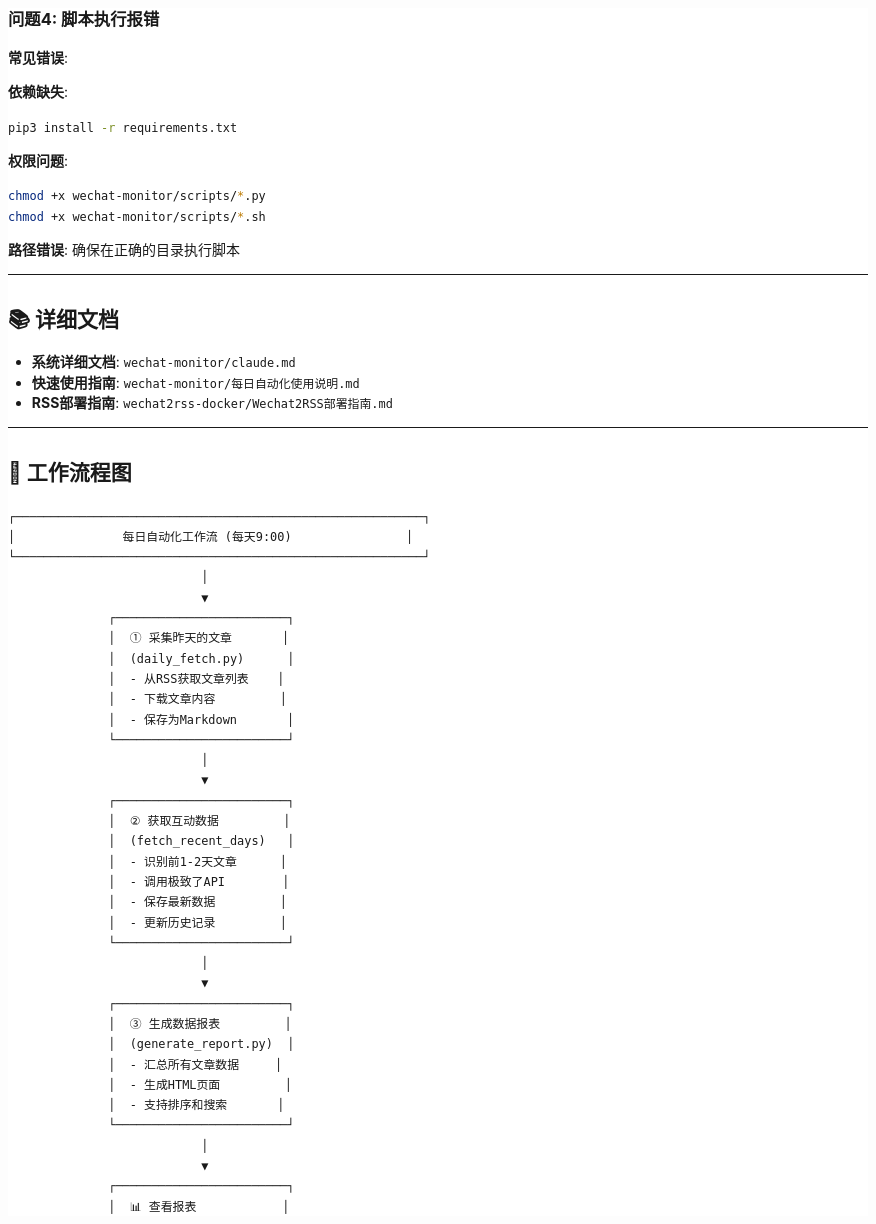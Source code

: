 ### 问题4: 脚本执行报错

**常见错误**:

**依赖缺失**:
```bash
pip3 install -r requirements.txt
```

**权限问题**:
```bash
chmod +x wechat-monitor/scripts/*.py
chmod +x wechat-monitor/scripts/*.sh
```

**路径错误**:
确保在正确的目录执行脚本

---

## 📚 详细文档

- **系统详细文档**: `wechat-monitor/claude.md`
- **快速使用指南**: `wechat-monitor/每日自动化使用说明.md`
- **RSS部署指南**: `wechat2rss-docker/Wechat2RSS部署指南.md`

---

## 🔄 工作流程图

```
┌─────────────────────────────────────────────────────────┐
│               每日自动化工作流 (每天9:00)                │
└─────────────────────────────────────────────────────────┘
                           │
                           ▼
              ┌────────────────────────┐
              │  ① 采集昨天的文章       │
              │  (daily_fetch.py)      │
              │  - 从RSS获取文章列表    │
              │  - 下载文章内容         │
              │  - 保存为Markdown       │
              └────────────────────────┘
                           │
                           ▼
              ┌────────────────────────┐
              │  ② 获取互动数据         │
              │  (fetch_recent_days)   │
              │  - 识别前1-2天文章      │
              │  - 调用极致了API        │
              │  - 保存最新数据         │
              │  - 更新历史记录         │
              └────────────────────────┘
                           │
                           ▼
              ┌────────────────────────┐
              │  ③ 生成数据报表         │
              │  (generate_report.py)  │
              │  - 汇总所有文章数据     │
              │  - 生成HTML页面         │
              │  - 支持排序和搜索       │
              └────────────────────────┘
                           │
                           ▼
              ┌────────────────────────┐
              │  📊 查看报表            │
```